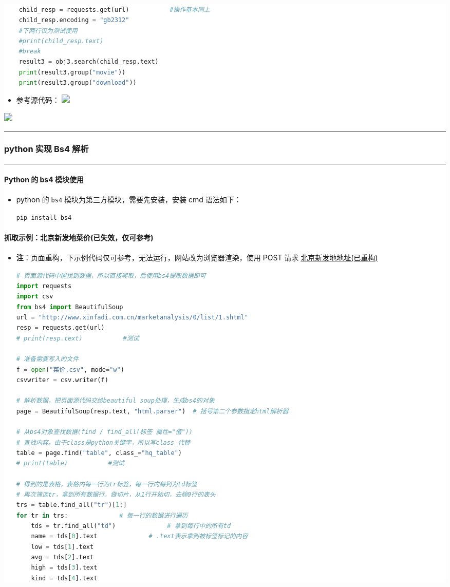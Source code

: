   ```python
      child_resp = requests.get(url)           #操作基本同上
      child_resp.encoding = "gb2312"
      #下两行仅为测试使用
      #print(child_resp.text)
      #break
      result3 = obj3.search(child_resp.text)
      print(result3.group("movie"))
      print(result3.group("download"))
  ```

- 参考源代码：
  ![](https://jsd.vxo.im/gh/ShanMuYunQiu/Image/blog/Python3爬虫基础/参考2.png)

![](https://jsd.vxo.im/gh/ShanMuYunQiu/Image/blog/Python3爬虫基础/参考3.png)

---

### **python 实现 Bs4 解析**

---

#### **Python 的 bs4 模块使用**

- python 的 `bs4` 模块为第三方模块，需要先安装，安装 cmd 语法如下：

  ```bash
  pip install bs4
  ```

#### **抓取示例：北京新发地菜价**(已失效，仅可参考)

- **注**：页面重构，下示例代码仅可参考，无法运行，网站改为浏览器渲染，使用 POST 请求
  [北京新发地地址(已重构)](http://www.xinfadi.com.cn/priceDetail.html)

  ```python
  # 页面源代码中能找到数据，所以直接爬取，后使用bs4提取数据即可
  import requests
  import csv
  from bs4 import BeautifulSoup
  url = "http://www.xinfadi.com.cn/marketanalysis/0/list/1.shtml"
  resp = requests.get(url)
  # print(resp.text)           #测试

  # 准备需要写入的文件
  f = open("菜价.csv", mode="w")
  csvwriter = csv.writer(f)

  # 解析数据，把页面源代码交给beautiful soup处理，生成bs4的对象
  page = BeautifulSoup(resp.text, "html.parser")  # 括号第二个参数指定html解析器

  # 从bs4对象查找数据(find / find_all(标签 属性="值"))
  # 查找内容。由于class是python关键字，所以写class_代替
  table = page.find("table", class_="hq_table")
  # print(table)           #测试

  # 得到的是表格，表格内每一行为tr标签，每一行内每列为td标签
  # 再次筛选tr，拿到所有数据行，做切片，从1行开始切，去除0行的表头
  trs = table.find_all("tr")[1:]
  for tr in trs:              # 每一行的数据进行遍历
      tds = tr.find_all("td")              # 拿到每行中的所有td
      name = tds[0].text              # .text表示拿到被标签标记的内容
      low = tds[1].text
      avg = tds[2].text
      high = tds[3].text
      kind = tds[4].text
  ```